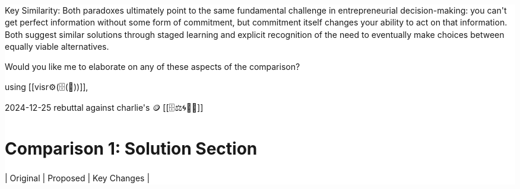 Key Similarity:
Both paradoxes ultimately point to the same fundamental challenge in entrepreneurial decision-making: you can't get perfect information without some form of commitment, but commitment itself changes your ability to act on that information. Both suggest similar solutions through staged learning and explicit recognition of the need to eventually make choices between equally viable alternatives.

Would you like me to elaborate on any of these aspects of the comparison?

using [[visr⚙️(🗄️(📝))]], 

2024-12-25 rebuttal against charlie's 🪙
[[🗄️⚖️🌀🧗‍♀️]]



# Comparison 1: Solution Section

| Original                                                                                                                                                                                                                                                                                                                                                                                                                                               | Proposed                                                                                                                                                                                                                                                                                                                                                                                                                                                                                                                                                                                                                                                                                                                                                                                                                                                                                                                                                                                                                                                                                                                                                                                                                                                                                                                                                                                                                                                                                                                                                                                                                                                                                                                                                                                                                                                                                                                                                                                                                                                                                                                                                                                                 | Key Changes                                                                                                                                                                                                                                         |